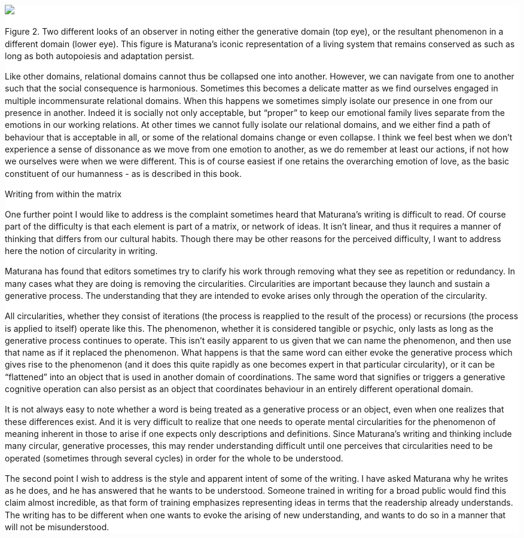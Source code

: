 ![](https://static.meri.garden/ef50cef14598eee0df902e95bd3cef90.png)

Figure 2. Two different looks of an observer in noting either the generative domain (top eye), or the resultant phenomenon in a different domain (lower eye). This figure is Maturana’s iconic representation of a living system that remains conserved as such as long as both autopoiesis and adaptation persist.

Like other domains, relational domains cannot thus be collapsed one into another. However, we can navigate from one to another such that the social consequence is harmonious. Sometimes this becomes a delicate matter as we find ourselves engaged in multiple incommensurate relational domains. When this happens we sometimes simply isolate our presence in one from our presence in another. Indeed it is socially not only acceptable, but “proper” to keep our emotional family lives separate from the emotions in our working relations. At other times we cannot fully isolate our relational domains, and we either find a path of behaviour that is acceptable in all, or some of the relational domains change or even collapse. I think we feel best when we don’t experience a sense of dissonance as we move from one emotion to another, as we do remember at least our actions, if not how we ourselves were when we were different. This is of course easiest if one retains the overarching emotion of love, as the basic constituent of our humanness - as is described in this book.

Writing from within the matrix

One further point I would like to address is the complaint sometimes heard that Maturana’s writing is difficult to read. Of course part of the difficulty is that each element is part of a matrix, or network of ideas. It isn’t linear, and thus it requires a manner of thinking that differs from our cultural habits. Though there may be other reasons for the perceived difficulty, I want to address here the notion of circularity in writing.

Maturana has found that editors sometimes try to clarify his work through removing what they see as repetition or redundancy. In many cases what they are doing is removing the circularities. Circularities are important because they launch and sustain a generative process. The understanding that they are intended to evoke arises only through the operation of the circularity.

All circularities, whether they consist of iterations (the process is reapplied to the result of the process) or recursions (the process is applied to itself) operate like this. The phenomenon, whether it is considered tangible or psychic, only lasts as long as the generative process continues to operate. This isn’t easily apparent to us given that we can name the phenomenon, and then use that name as if it replaced the phenomenon. What happens is that the same word can either evoke the generative process which gives rise to the phenomenon (and it does this quite rapidly as one becomes expert in that particular circularity), or it can be “flattened” into an object that is used in another domain of coordinations. The same word that signifies or triggers a generative cognitive operation can also persist as an object that coordinates behaviour in an entirely different operational domain.

It is not always easy to note whether a word is being treated as a generative process or an object, even when one realizes that these differences exist. And it is very difficult to realize that one needs to operate mental circularities for the phenomenon of meaning inherent in those to arise if one expects only descriptions and definitions. Since Maturana’s writing and thinking include many circular, generative processes, this may render understanding difficult until one perceives that circularities need to be operated (sometimes through several cycles) in order for the whole to be understood.

The second point I wish to address is the style and apparent intent of some of the writing. I have asked Maturana why he writes as he does, and he has answered that he wants to be understood. Someone trained in writing for a broad public would find this claim almost incredible, as that form of training emphasizes representing ideas in terms that the readership already understands. The writing has to be different when one wants to evoke the arising of new understanding, and wants to do so in a manner that will not be misunderstood.
